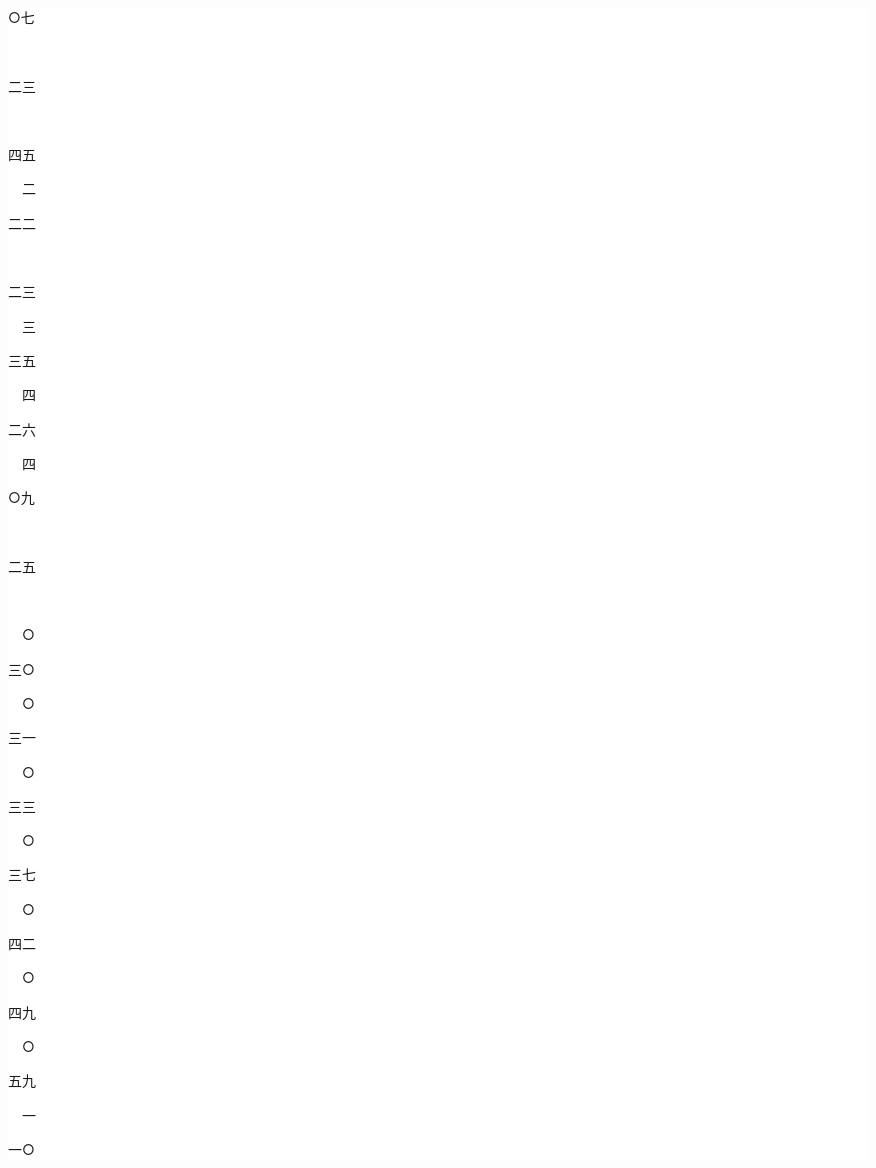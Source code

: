 ○七

　

二三

　

四五

　二

二二

　

二三

　三

三五

　四

二六

　四

○九

　

二五

&nbsp;

　○

三○

　○

三一

　○

三三

　○

三七

　○

四二

　○

四九

　○

五九

　一

一○
